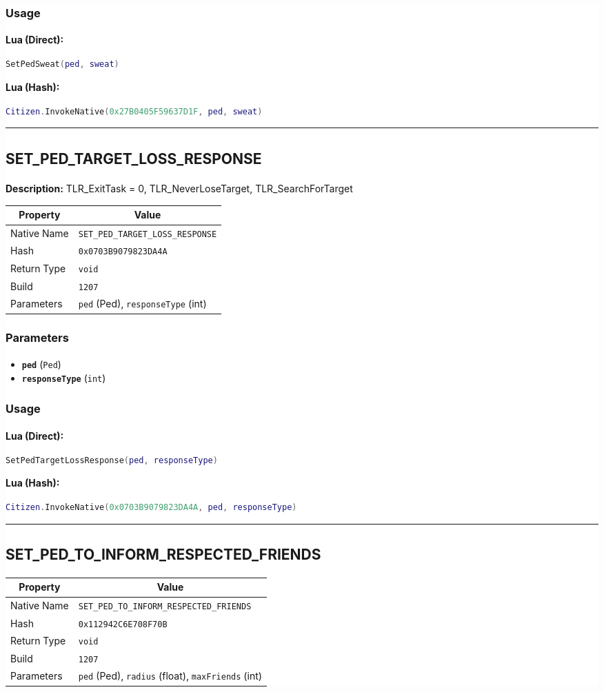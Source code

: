 ### Usage

**Lua (Direct):**
```lua
SetPedSweat(ped, sweat)
```

**Lua (Hash):**
```lua
Citizen.InvokeNative(0x27B0405F59637D1F, ped, sweat)
```


---

## SET_PED_TARGET_LOSS_RESPONSE

**Description:** TLR_ExitTask = 0,
TLR_NeverLoseTarget,
TLR_SearchForTarget

| Property | Value |
|----------|-------|
| Native Name | `SET_PED_TARGET_LOSS_RESPONSE` |
| Hash | `0x0703B9079823DA4A` |
| Return Type | `void` |
| Build | `1207` |
| Parameters | `ped` (Ped), `responseType` (int) |

### Parameters

- **`ped`** (`Ped`)
- **`responseType`** (`int`)

### Usage

**Lua (Direct):**
```lua
SetPedTargetLossResponse(ped, responseType)
```

**Lua (Hash):**
```lua
Citizen.InvokeNative(0x0703B9079823DA4A, ped, responseType)
```


---

## SET_PED_TO_INFORM_RESPECTED_FRIENDS

| Property | Value |
|----------|-------|
| Native Name | `SET_PED_TO_INFORM_RESPECTED_FRIENDS` |
| Hash | `0x112942C6E708F70B` |
| Return Type | `void` |
| Build | `1207` |
| Parameters | `ped` (Ped), `radius` (float), `maxFriends` (int) |

